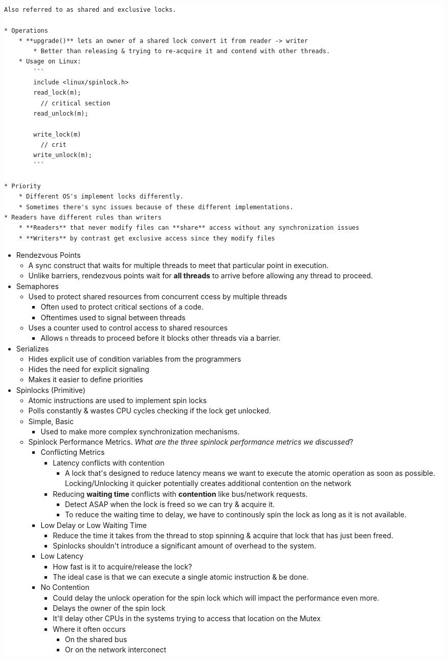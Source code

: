     Also referred to as shared and exclusive locks.  
  
    * Operations  
        * **upgrade()** lets an owner of a shared lock convert it from reader -> writer  
            * Better than releasing & trying to re-acquire it and contend with other threads.  
        * Usage on Linux:  
            ```  
            include <linux/spinlock.h>  
            read_lock(m);  
              // critical section  
            read_unlock(m);  
              
            write_lock(m)  
              // crit  
            write_unlock(m);  
            ```  
  
    * Priority  
        * Different OS's implement locks differently.  
        * Sometimes there's sync issues because of these different implementations.  
    * Readers have different rules than writers  
        * **Readers** that never modify files can **share** access without any synchronization issues  
        * **Writers** by contrast get exclusive access since they modify files  
* Rendezvous Points  
    * A sync construct that waits for multiple threads to meet that particular point in execution.  
    * Unlike barriers, rendezvous points wait for **all threads** to arrive before allowing any thread to proceed.  
* Semaphores  
    * Used to protect shared resources from concurrent ccess by multiple threads  
        * Often used to protect critical sections of a code.  
        * Oftentimes used to signal between threads  
    * Uses a counter used to control access to shared resources  
        * Allows `n` threads to proceed before it blocks other threads via a barrier.  
* Serializes  
    * Hides explicit use of condition variables from the programmers  
    * Hides the need for explicit signaling  
    * Makes it easier to define priorities  
* Spinlocks (Primitive)  
    * Atomic instructions are used to implement spin locks  
    * Polls constantly & wastes CPU cycles checking if the lock get unlocked.  
    * Simple, Basic  
        * Used to make more complex synchronization mechanisms.  
    * Spinlock Performance Metrics. *What are the three spinlock performance metrics we discussed*?  
        * Conflicting Metrics  
            * Latency conflicts with contention  
                * A lock that's designed to reduce latency means we want to execute the atomic operation as soon as possible. Locking/Unlocking it quicker potentially creates additional contention on the network  
            * Reducing **waiting time** conflicts with **contention** like bus/network requests.  
                * Detect ASAP when the lock is freed so we can try & acquire it.  
                * To reduce the waiting time to delay, we have to continously spin the lock as long as it is not available.  
        * Low Delay or Low Waiting Time  
            * Reduce the time it takes from the thread to stop spinning & acquire that lock that has just been freed.  
            * Spinlocks shouldn't introduce a significant amount of overhead to the system.  
        * Low Latency  
            * How fast is it to acquire/release the lock?  
            * The ideal case is that we can execute a single atomic instruction & be done.  
        * No Contention  
            * Could delay the unlock operation for the spin lock which will impact the performance even more.  
            * Delays the owner of the spin lock  
            * It'll delay other CPUs in the systems trying to access that location on the Mutex  
            * Where it often occurs  
                * On the shared bus  
                * Or on the network interconect  